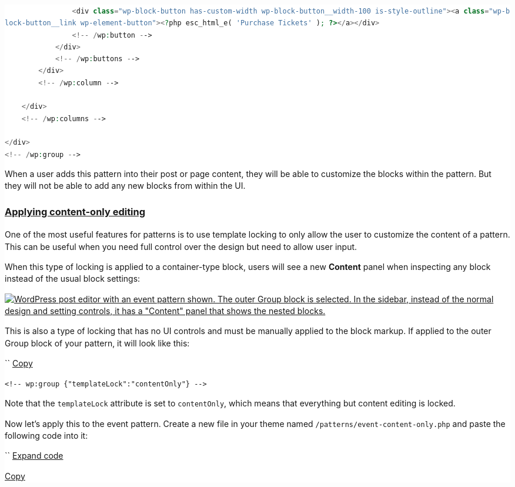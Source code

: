 ```php
				<div class="wp-block-button has-custom-width wp-block-button__width-100 is-style-outline"><a class="wp-block-button__link wp-element-button"><?php esc_html_e( 'Purchase Tickets' ); ?></a></div>
				<!-- /wp:button -->
			</div>
			<!-- /wp:buttons -->
		</div>
		<!-- /wp:column -->

	</div>
	<!-- /wp:columns -->

</div>
<!-- /wp:group -->
```

When a user adds this pattern into their post or page content, they will be able to customize the blocks within the pattern. But they will not be able to add any new blocks from within the UI.

### [Applying content-only editing](https://developer.wordpress.org/themes/patterns/patterns-and-block-locking/\#applying-content-only-editing)

One of the most useful features for patterns is to use template locking to only allow the user to customize the content of a pattern. This can be useful when you need full control over the design but need to allow user input.

When this type of locking is applied to a container-type block, users will see a new **Content** panel when inspecting any block instead of the usual block settings:

[![WordPress post editor with an event pattern shown. The outer Group block is selected. In the sidebar, instead of the normal design and setting controls, it has a "Content" panel that shows the nested blocks.](https://i0.wp.com/developer.wordpress.org/files/2024/04/pattern-locking-content-only.webp?resize=2048%2C1061&ssl=1)](https://i0.wp.com/developer.wordpress.org/files/2024/04/pattern-locking-content-only.webp?ssl=1)

This is also a type of locking that has no UI controls and must be manually applied to the block markup. If applied to the outer Group block of your pattern, it will look like this:

``
[Copy](https://developer.wordpress.org/themes/patterns/patterns-and-block-locking/#)

```markup
<!-- wp:group {"templateLock":"contentOnly"} -->
```

Note that the `templateLock` attribute is set to `contentOnly`, which means that everything but content editing is locked.

Now let’s apply this to the event pattern. Create a new file in your theme named `/patterns/event-content-only.php` and paste the following code into it:

``
[Expand code](https://developer.wordpress.org/themes/patterns/patterns-and-block-locking/#)

[Copy](https://developer.wordpress.org/themes/patterns/patterns-and-block-locking/#)
